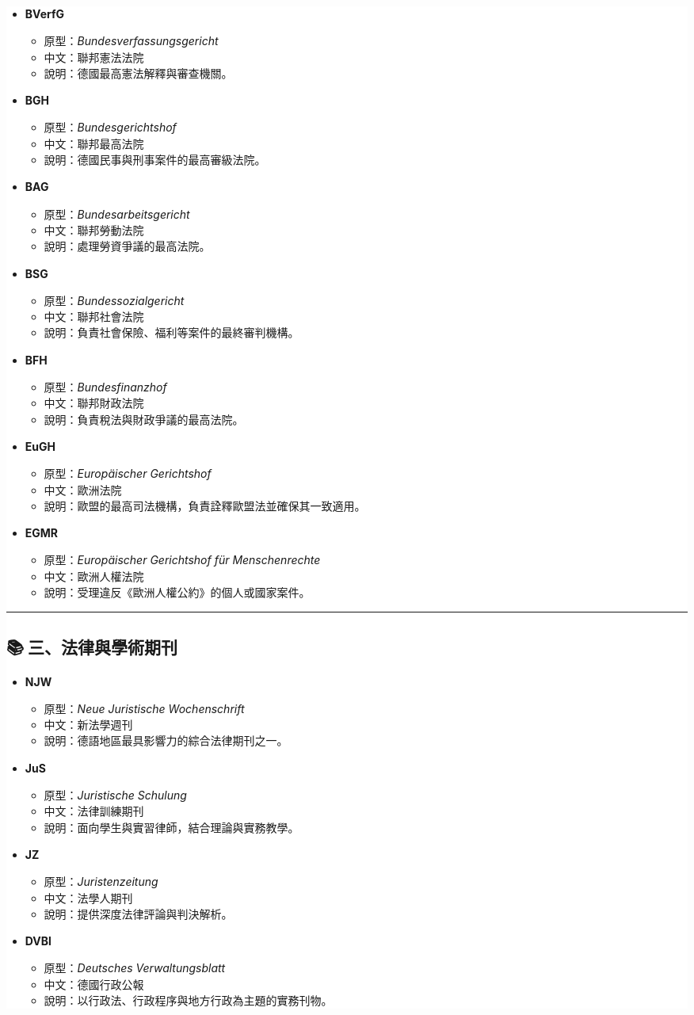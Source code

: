 - **BVerfG**
  - 原型：*Bundesverfassungsgericht*
  - 中文：聯邦憲法法院
  - 說明：德國最高憲法解釋與審查機關。

- **BGH**
  - 原型：*Bundesgerichtshof*
  - 中文：聯邦最高法院
  - 說明：德國民事與刑事案件的最高審級法院。

- **BAG**
  - 原型：*Bundesarbeitsgericht*
  - 中文：聯邦勞動法院
  - 說明：處理勞資爭議的最高法院。

- **BSG**
  - 原型：*Bundessozialgericht*
  - 中文：聯邦社會法院
  - 說明：負責社會保險、福利等案件的最終審判機構。

- **BFH**
  - 原型：*Bundesfinanzhof*
  - 中文：聯邦財政法院
  - 說明：負責稅法與財政爭議的最高法院。

- **EuGH**
  - 原型：*Europäischer Gerichtshof*
  - 中文：歐洲法院
  - 說明：歐盟的最高司法機構，負責詮釋歐盟法並確保其一致適用。

- **EGMR**
  - 原型：*Europäischer Gerichtshof für Menschenrechte*
  - 中文：歐洲人權法院
  - 說明：受理違反《歐洲人權公約》的個人或國家案件。

---

## 📚 三、法律與學術期刊

- **NJW**
  - 原型：*Neue Juristische Wochenschrift*
  - 中文：新法學週刊
  - 說明：德語地區最具影響力的綜合法律期刊之一。

- **JuS**
  - 原型：*Juristische Schulung*
  - 中文：法律訓練期刊
  - 說明：面向學生與實習律師，結合理論與實務教學。

- **JZ**
  - 原型：*Juristenzeitung*
  - 中文：法學人期刊
  - 說明：提供深度法律評論與判決解析。

- **DVBl**
  - 原型：*Deutsches Verwaltungsblatt*
  - 中文：德國行政公報
  - 說明：以行政法、行政程序與地方行政為主題的實務刊物。
